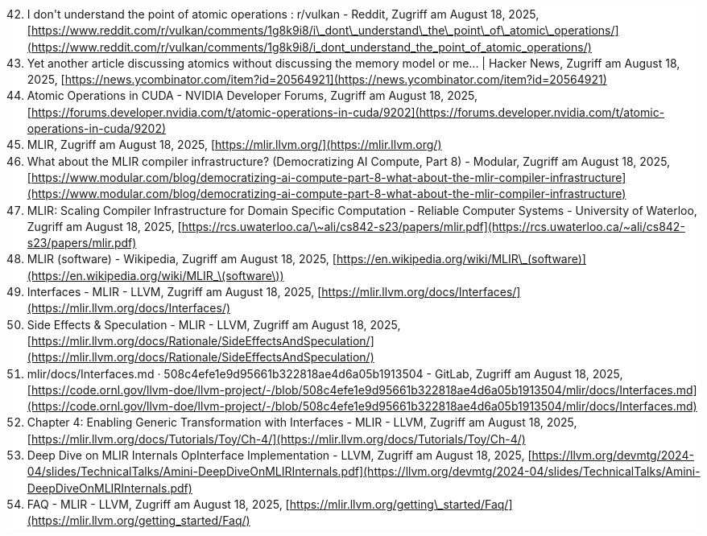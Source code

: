 42. I don't understand the point of atomic operations : r/vulkan \- Reddit, Zugriff am August 18, 2025, [https://www.reddit.com/r/vulkan/comments/1g8k9i8/i\_dont\_understand\_the\_point\_of\_atomic\_operations/](https://www.reddit.com/r/vulkan/comments/1g8k9i8/i_dont_understand_the_point_of_atomic_operations/)  
43. Yet another article discussing atomics without discussing the memory model or me... | Hacker News, Zugriff am August 18, 2025, [https://news.ycombinator.com/item?id=20564921](https://news.ycombinator.com/item?id=20564921)  
44. Atomic Operations in CUDA \- NVIDIA Developer Forums, Zugriff am August 18, 2025, [https://forums.developer.nvidia.com/t/atomic-operations-in-cuda/9202](https://forums.developer.nvidia.com/t/atomic-operations-in-cuda/9202)  
45. MLIR, Zugriff am August 18, 2025, [https://mlir.llvm.org/](https://mlir.llvm.org/)  
46. What about the MLIR compiler infrastructure? (Democratizing AI Compute, Part 8\) \- Modular, Zugriff am August 18, 2025, [https://www.modular.com/blog/democratizing-ai-compute-part-8-what-about-the-mlir-compiler-infrastructure](https://www.modular.com/blog/democratizing-ai-compute-part-8-what-about-the-mlir-compiler-infrastructure)  
47. MLIR: Scaling Compiler Infrastructure for Domain Specific Computation \- Reliable Computer Systems \- University of Waterloo, Zugriff am August 18, 2025, [https://rcs.uwaterloo.ca/\~ali/cs842-s23/papers/mlir.pdf](https://rcs.uwaterloo.ca/~ali/cs842-s23/papers/mlir.pdf)  
48. MLIR (software) \- Wikipedia, Zugriff am August 18, 2025, [https://en.wikipedia.org/wiki/MLIR\_(software)](https://en.wikipedia.org/wiki/MLIR_\(software\))  
49. Interfaces \- MLIR \- LLVM, Zugriff am August 18, 2025, [https://mlir.llvm.org/docs/Interfaces/](https://mlir.llvm.org/docs/Interfaces/)  
50. Side Effects & Speculation \- MLIR \- LLVM, Zugriff am August 18, 2025, [https://mlir.llvm.org/docs/Rationale/SideEffectsAndSpeculation/](https://mlir.llvm.org/docs/Rationale/SideEffectsAndSpeculation/)  
51. mlir/docs/Interfaces.md · 508c4efe1e9d95661b322818ae4d6a05b1913504 \- GitLab, Zugriff am August 18, 2025, [https://code.ornl.gov/llvm-doe/llvm-project/-/blob/508c4efe1e9d95661b322818ae4d6a05b1913504/mlir/docs/Interfaces.md](https://code.ornl.gov/llvm-doe/llvm-project/-/blob/508c4efe1e9d95661b322818ae4d6a05b1913504/mlir/docs/Interfaces.md)  
52. Chapter 4: Enabling Generic Transformation with Interfaces \- MLIR \- LLVM, Zugriff am August 18, 2025, [https://mlir.llvm.org/docs/Tutorials/Toy/Ch-4/](https://mlir.llvm.org/docs/Tutorials/Toy/Ch-4/)  
53. Deep Dive on MLIR Internals OpInterface Implementation \- LLVM, Zugriff am August 18, 2025, [https://llvm.org/devmtg/2024-04/slides/TechnicalTalks/Amini-DeepDiveOnMLIRInternals.pdf](https://llvm.org/devmtg/2024-04/slides/TechnicalTalks/Amini-DeepDiveOnMLIRInternals.pdf)  
54. FAQ \- MLIR \- LLVM, Zugriff am August 18, 2025, [https://mlir.llvm.org/getting\_started/Faq/](https://mlir.llvm.org/getting_started/Faq/)
